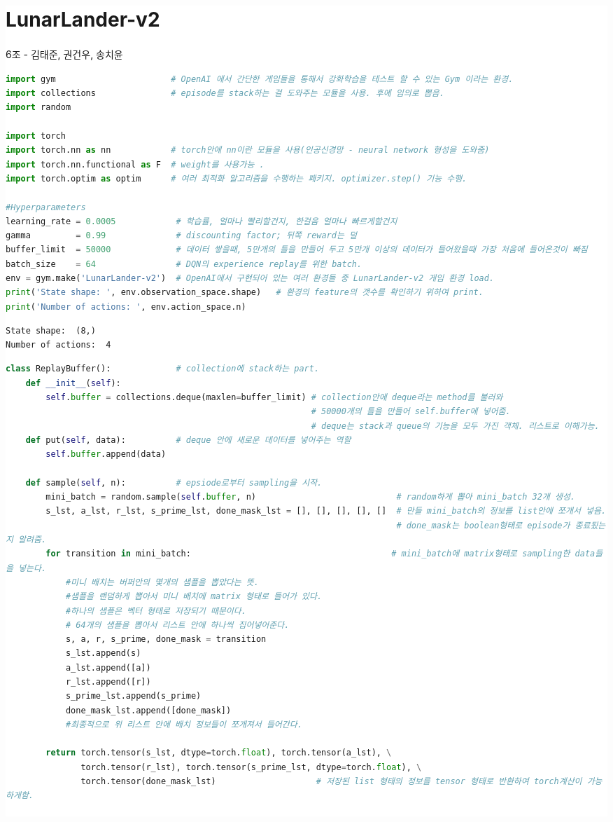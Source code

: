 # LunarLander-v2
 
6조 - 김태준, 권건우, 송치윤


```python
import gym                       # OpenAI 에서 간단한 게임들을 통해서 강화학습을 테스트 할 수 있는 Gym 이라는 환경.
import collections               # episode를 stack하는 걸 도와주는 모듈을 사용. 후에 임의로 뽑음.
import random

import torch
import torch.nn as nn            # torch안에 nn이란 모듈을 사용(인공신경망 - neural network 형성을 도와줌)
import torch.nn.functional as F  # weight를 사용가능 .
import torch.optim as optim      # 여러 최적화 알고리즘을 수행하는 패키지. optimizer.step() 기능 수행.

#Hyperparameters
learning_rate = 0.0005            # 학습률, 얼마나 빨리할건지, 한걸음 얼마나 빠르게할건지
gamma         = 0.99              # discounting factor; 뒤쪽 reward는 덜
buffer_limit  = 50000             # 데이터 쌓을때, 5만개의 틀을 만들어 두고 5만개 이상의 데이터가 들어왔을때 가장 처음에 들어온것이 빠짐
batch_size    = 64                # DQN의 experience replay를 위한 batch.
env = gym.make('LunarLander-v2')  # OpenAI에서 구현되어 있는 여러 환경들 중 LunarLander-v2 게임 환경 load.
print('State shape: ', env.observation_space.shape)   # 환경의 feature의 갯수를 확인하기 위하여 print.
print('Number of actions: ', env.action_space.n)
```

    State shape:  (8,)
    Number of actions:  4
    


```python
class ReplayBuffer():             # collection에 stack하는 part.
    def __init__(self):
        self.buffer = collections.deque(maxlen=buffer_limit) # collection안에 deque라는 method를 불러와 
                                                             # 50000개의 틀을 만들어 self.buffer에 넣어줌.
                                                             # deque는 stack과 queue의 기능을 모두 가진 객체. 리스트로 이해가능.
    def put(self, data):          # deque 안에 새로운 데이터를 넣어주는 역할
        self.buffer.append(data)
    
    def sample(self, n):          # epsiode로부터 sampling을 시작.
        mini_batch = random.sample(self.buffer, n)                            # random하게 뽑아 mini_batch 32개 생성.
        s_lst, a_lst, r_lst, s_prime_lst, done_mask_lst = [], [], [], [], []  # 만들 mini_batch의 정보를 list안에 쪼개서 넣음.
                                                                              # done_mask는 boolean형태로 episode가 종료됬는지 알려줌.
        for transition in mini_batch:                                        # mini_batch에 matrix형태로 sampling한 data들을 넣는다.
            #미니 배치는 버퍼안의 몇개의 샘플을 뽑았다는 뜻.
            #샘플을 랜덤하게 뽑아서 미니 배치에 matrix 형태로 들어가 있다.
            #하나의 샘플은 벡터 형태로 저장되기 때문이다.
            # 64개의 샘플을 뽑아서 리스트 안에 하나씩 집어넣어준다.
            s, a, r, s_prime, done_mask = transition
            s_lst.append(s)
            a_lst.append([a])
            r_lst.append([r])
            s_prime_lst.append(s_prime)
            done_mask_lst.append([done_mask])
            #최종적으로 위 리스트 안에 배치 정보들이 쪼개져서 들어간다.

        return torch.tensor(s_lst, dtype=torch.float), torch.tensor(a_lst), \
               torch.tensor(r_lst), torch.tensor(s_prime_lst, dtype=torch.float), \
               torch.tensor(done_mask_lst)                    # 저장된 list 형태의 정보를 tensor 형태로 반환하여 torch계산이 가능하게함.
    
```